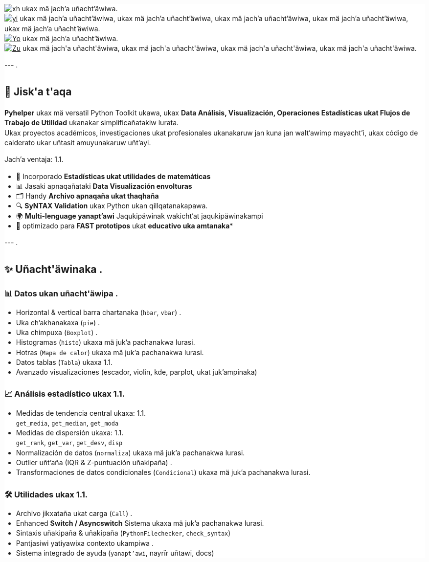 [![xh](https://img.shields.io/badge/lang-xh-red.svg)](readme.xh.md) ukax mä jach’a uñacht’äwiwa.  
[![yi](https://img.shields.io/badge/lang-yi-purple.svg)](readme.yi.md) ukax mä jach’a uñacht’äwiwa, ukax mä jach’a uñacht’äwiwa, ukax mä jach’a uñacht’äwiwa, ukax mä jach’a uñacht’äwiwa, ukax mä jach’a uñacht’äwiwa.  
[![Yo](https://img.shields.io/badge/lang-yo-orange.svg)](readme.yo.md) ukax mä jach’a uñacht’äwiwa.  
[![Zu](https://img.shields.io/badge/lang-zu-green.svg)](readme.zu.md) ukax mä jach'a uñacht'äwiwa, ukax mä jach'a uñacht'äwiwa, ukax mä jach'a uñacht'äwiwa, ukax mä jach'a uñacht'äwiwa.

--- .

## 📖 Jisk'a t'aqa

**Pyhelper** ukax mä versatil Python Toolkit ukawa, ukax **Data Análisis, Visualización, Operaciones Estadísticas ukat Flujos de Trabajo de Utilidad** ukanakar simplificañatakiw lurata.  
Ukax proyectos académicos, investigaciones ukat profesionales ukanakaruw jan kuna jan walt’awimp mayacht’i, ukax código de calderato ukar uñtasit amuyunakaruw uñt’ayi.

Jach’a ventaja: 1.1.
- 🧮 Incorporado **Estadísticas ukat utilidades de matemáticas**
- 📊 Jasaki apnaqañataki **Data Visualización envolturas**
- 🗂 Handy **Archivo apnaqaña ukat thaqhaña**
- 🔍 **SyNTAX Validation** ukax Python ukan qillqatanakapawa.
- 🌍 **Multi-lenguage yanapt’awi** Jaqukipäwinak wakicht’at jaqukipäwinakampi
- 🚀 optimizado para **FAST prototipos** ukat **educativo uka amtanaka***

--- .

## ✨ Uñacht'äwinaka .

### 📊 Datos ukan uñacht'äwipa .
- Horizontal & vertical barra chartanaka (`hbar`, `vbar`) .
- Uka ch’akhanakaxa (`pie`) .
- Uka chimpuxa (`Boxplot`) .
- Histogramas (`histo`) ukaxa mä juk’a pachanakwa lurasi.
- Hotras (`Mapa de calor`) ukaxa mä juk’a pachanakwa lurasi.
- Datos tablas (`Tabla`) ukaxa 1.1.
- Avanzado visualizaciones (escador, violín, kde, parplot, ukat juk’ampinaka)

### 📈 Análisis estadístico ukax 1.1.
- Medidas de tendencia central ukaxa: 1.1.  
  `get_media`, `get_median`, `get_moda`
- Medidas de dispersión ukaxa: 1.1.  
  `get_rank`, `get_var`, `get_desv`, `disp`
- Normalización de datos (`normaliza`) ukaxa mä juk’a pachanakwa lurasi.
- Outlier uñt’aña (IQR & Z-puntuación uñakipaña) .
- Transformaciones de datos condicionales (`Condicional`) ukaxa mä juk’a pachanakwa lurasi.

### 🛠 Utilidades ukax 1.1.
- Archivo jikxataña ukat carga (`Call`) .
- Enhanced **Switch / Asyncswitch** Sistema ukaxa mä juk’a pachanakwa lurasi.
- Sintaxis uñakipaña & uñakipaña (`PythonFilechecker`, `check_syntax`)
- Pantjasiwi yatiyawixa contexto ukampiwa .
- Sistema integrado de ayuda (`yanapt’awi`, nayrïr uñtawi, docs)
